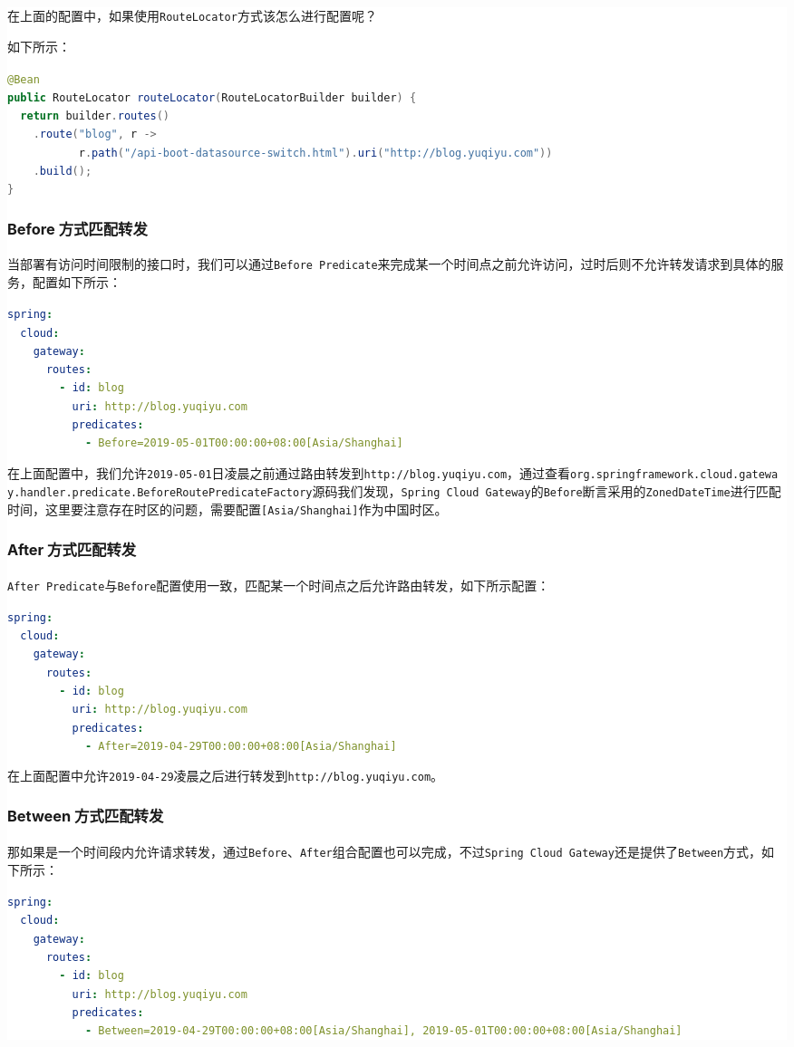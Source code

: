 在上面的配置中，如果使用`RouteLocator`方式该怎么进行配置呢？

如下所示：

```java
@Bean
public RouteLocator routeLocator(RouteLocatorBuilder builder) {
  return builder.routes()
    .route("blog", r -> 
           r.path("/api-boot-datasource-switch.html").uri("http://blog.yuqiyu.com"))
    .build();
}
```

### Before 方式匹配转发

当部署有访问时间限制的接口时，我们可以通过`Before Predicate`来完成某一个时间点之前允许访问，过时后则不允许转发请求到具体的服务，配置如下所示：

```yaml
spring:
  cloud:
    gateway:
      routes:
        - id: blog
          uri: http://blog.yuqiyu.com
          predicates:
            - Before=2019-05-01T00:00:00+08:00[Asia/Shanghai]
```

在上面配置中，我们允许`2019-05-01`日凌晨之前通过路由转发到`http://blog.yuqiyu.com`，通过查看`org.springframework.cloud.gateway.handler.predicate.BeforeRoutePredicateFactory`源码我们发现，`Spring Cloud Gateway`的`Before`断言采用的`ZonedDateTime`进行匹配时间，这里要注意存在时区的问题，需要配置`[Asia/Shanghai]`作为中国时区。

### After 方式匹配转发

`After Predicate`与`Before`配置使用一致，匹配某一个时间点之后允许路由转发，如下所示配置：

```yaml
spring:
  cloud:
    gateway:
      routes:
        - id: blog
          uri: http://blog.yuqiyu.com
          predicates:
            - After=2019-04-29T00:00:00+08:00[Asia/Shanghai]
```

在上面配置中允许`2019-04-29`凌晨之后进行转发到`http://blog.yuqiyu.com`。

### Between 方式匹配转发

那如果是一个时间段内允许请求转发，通过`Before`、`After`组合配置也可以完成，不过`Spring Cloud Gateway`还是提供了`Between`方式，如下所示：

```yaml
spring:
  cloud:
    gateway:
      routes:
        - id: blog
          uri: http://blog.yuqiyu.com
          predicates:
            - Between=2019-04-29T00:00:00+08:00[Asia/Shanghai], 2019-05-01T00:00:00+08:00[Asia/Shanghai]
```
